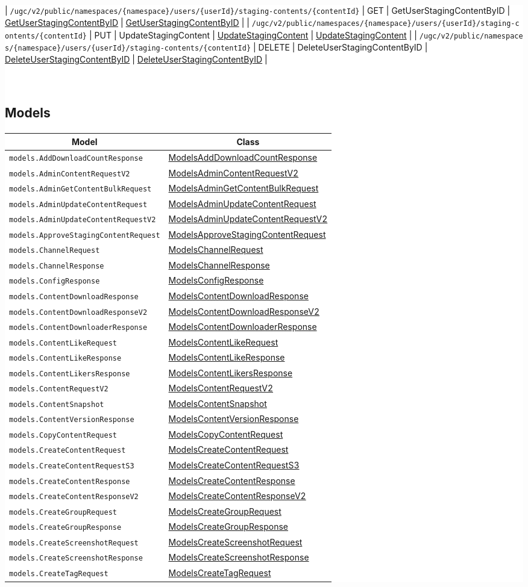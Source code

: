 | `/ugc/v2/public/namespaces/{namespace}/users/{userId}/staging-contents/{contentId}` | GET | GetUserStagingContentByID | [GetUserStagingContentByID](../../module-ugc/src/main/java/net/accelbyte/sdk/api/ugc/operations/public_staging_content/GetUserStagingContentByID.java) | [GetUserStagingContentByID](../../samples/cli/src/main/java/net/accelbyte/sdk/cli/api/ugc/public_staging_content/GetUserStagingContentByID.java) |
| `/ugc/v2/public/namespaces/{namespace}/users/{userId}/staging-contents/{contentId}` | PUT | UpdateStagingContent | [UpdateStagingContent](../../module-ugc/src/main/java/net/accelbyte/sdk/api/ugc/operations/public_staging_content/UpdateStagingContent.java) | [UpdateStagingContent](../../samples/cli/src/main/java/net/accelbyte/sdk/cli/api/ugc/public_staging_content/UpdateStagingContent.java) |
| `/ugc/v2/public/namespaces/{namespace}/users/{userId}/staging-contents/{contentId}` | DELETE | DeleteUserStagingContentByID | [DeleteUserStagingContentByID](../../module-ugc/src/main/java/net/accelbyte/sdk/api/ugc/operations/public_staging_content/DeleteUserStagingContentByID.java) | [DeleteUserStagingContentByID](../../samples/cli/src/main/java/net/accelbyte/sdk/cli/api/ugc/public_staging_content/DeleteUserStagingContentByID.java) |


&nbsp;

## Models

| Model | Class |
|---|---|
| `models.AddDownloadCountResponse` | [ModelsAddDownloadCountResponse](../../module-ugc/src/main/java/net/accelbyte/sdk/api/ugc/models/ModelsAddDownloadCountResponse.java) |
| `models.AdminContentRequestV2` | [ModelsAdminContentRequestV2](../../module-ugc/src/main/java/net/accelbyte/sdk/api/ugc/models/ModelsAdminContentRequestV2.java) |
| `models.AdminGetContentBulkRequest` | [ModelsAdminGetContentBulkRequest](../../module-ugc/src/main/java/net/accelbyte/sdk/api/ugc/models/ModelsAdminGetContentBulkRequest.java) |
| `models.AdminUpdateContentRequest` | [ModelsAdminUpdateContentRequest](../../module-ugc/src/main/java/net/accelbyte/sdk/api/ugc/models/ModelsAdminUpdateContentRequest.java) |
| `models.AdminUpdateContentRequestV2` | [ModelsAdminUpdateContentRequestV2](../../module-ugc/src/main/java/net/accelbyte/sdk/api/ugc/models/ModelsAdminUpdateContentRequestV2.java) |
| `models.ApproveStagingContentRequest` | [ModelsApproveStagingContentRequest](../../module-ugc/src/main/java/net/accelbyte/sdk/api/ugc/models/ModelsApproveStagingContentRequest.java) |
| `models.ChannelRequest` | [ModelsChannelRequest](../../module-ugc/src/main/java/net/accelbyte/sdk/api/ugc/models/ModelsChannelRequest.java) |
| `models.ChannelResponse` | [ModelsChannelResponse](../../module-ugc/src/main/java/net/accelbyte/sdk/api/ugc/models/ModelsChannelResponse.java) |
| `models.ConfigResponse` | [ModelsConfigResponse](../../module-ugc/src/main/java/net/accelbyte/sdk/api/ugc/models/ModelsConfigResponse.java) |
| `models.ContentDownloadResponse` | [ModelsContentDownloadResponse](../../module-ugc/src/main/java/net/accelbyte/sdk/api/ugc/models/ModelsContentDownloadResponse.java) |
| `models.ContentDownloadResponseV2` | [ModelsContentDownloadResponseV2](../../module-ugc/src/main/java/net/accelbyte/sdk/api/ugc/models/ModelsContentDownloadResponseV2.java) |
| `models.ContentDownloaderResponse` | [ModelsContentDownloaderResponse](../../module-ugc/src/main/java/net/accelbyte/sdk/api/ugc/models/ModelsContentDownloaderResponse.java) |
| `models.ContentLikeRequest` | [ModelsContentLikeRequest](../../module-ugc/src/main/java/net/accelbyte/sdk/api/ugc/models/ModelsContentLikeRequest.java) |
| `models.ContentLikeResponse` | [ModelsContentLikeResponse](../../module-ugc/src/main/java/net/accelbyte/sdk/api/ugc/models/ModelsContentLikeResponse.java) |
| `models.ContentLikersResponse` | [ModelsContentLikersResponse](../../module-ugc/src/main/java/net/accelbyte/sdk/api/ugc/models/ModelsContentLikersResponse.java) |
| `models.ContentRequestV2` | [ModelsContentRequestV2](../../module-ugc/src/main/java/net/accelbyte/sdk/api/ugc/models/ModelsContentRequestV2.java) |
| `models.ContentSnapshot` | [ModelsContentSnapshot](../../module-ugc/src/main/java/net/accelbyte/sdk/api/ugc/models/ModelsContentSnapshot.java) |
| `models.ContentVersionResponse` | [ModelsContentVersionResponse](../../module-ugc/src/main/java/net/accelbyte/sdk/api/ugc/models/ModelsContentVersionResponse.java) |
| `models.CopyContentRequest` | [ModelsCopyContentRequest](../../module-ugc/src/main/java/net/accelbyte/sdk/api/ugc/models/ModelsCopyContentRequest.java) |
| `models.CreateContentRequest` | [ModelsCreateContentRequest](../../module-ugc/src/main/java/net/accelbyte/sdk/api/ugc/models/ModelsCreateContentRequest.java) |
| `models.CreateContentRequestS3` | [ModelsCreateContentRequestS3](../../module-ugc/src/main/java/net/accelbyte/sdk/api/ugc/models/ModelsCreateContentRequestS3.java) |
| `models.CreateContentResponse` | [ModelsCreateContentResponse](../../module-ugc/src/main/java/net/accelbyte/sdk/api/ugc/models/ModelsCreateContentResponse.java) |
| `models.CreateContentResponseV2` | [ModelsCreateContentResponseV2](../../module-ugc/src/main/java/net/accelbyte/sdk/api/ugc/models/ModelsCreateContentResponseV2.java) |
| `models.CreateGroupRequest` | [ModelsCreateGroupRequest](../../module-ugc/src/main/java/net/accelbyte/sdk/api/ugc/models/ModelsCreateGroupRequest.java) |
| `models.CreateGroupResponse` | [ModelsCreateGroupResponse](../../module-ugc/src/main/java/net/accelbyte/sdk/api/ugc/models/ModelsCreateGroupResponse.java) |
| `models.CreateScreenshotRequest` | [ModelsCreateScreenshotRequest](../../module-ugc/src/main/java/net/accelbyte/sdk/api/ugc/models/ModelsCreateScreenshotRequest.java) |
| `models.CreateScreenshotResponse` | [ModelsCreateScreenshotResponse](../../module-ugc/src/main/java/net/accelbyte/sdk/api/ugc/models/ModelsCreateScreenshotResponse.java) |
| `models.CreateTagRequest` | [ModelsCreateTagRequest](../../module-ugc/src/main/java/net/accelbyte/sdk/api/ugc/models/ModelsCreateTagRequest.java) |